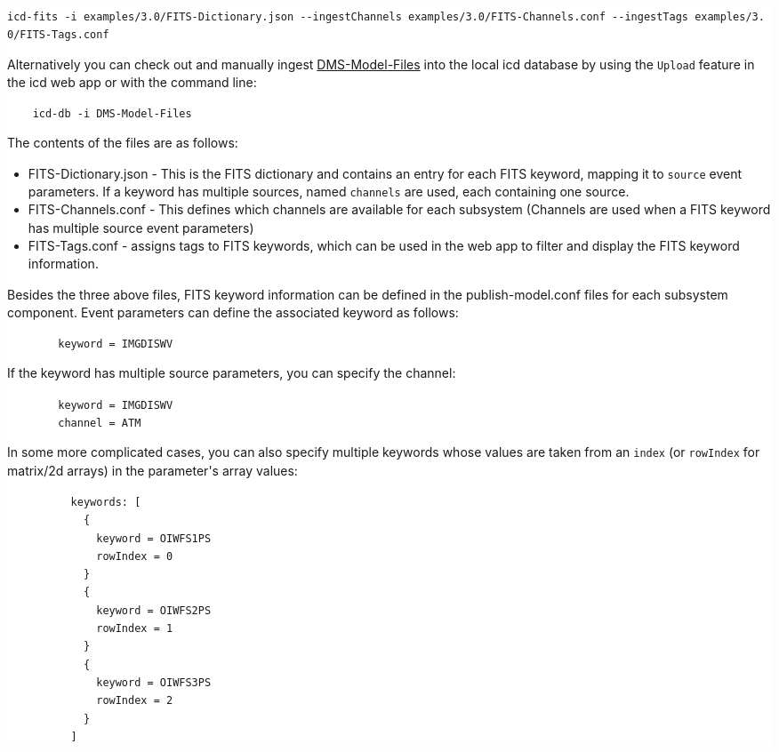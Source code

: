 ```
icd-fits -i examples/3.0/FITS-Dictionary.json --ingestChannels examples/3.0/FITS-Channels.conf --ingestTags examples/3.0/FITS-Tags.conf
```

Alternatively you can check out and manually ingest [DMS-Model-Files](https://github.com/tmt-icd/DMS-Model-Files/tree/master/FITS-Dictionary)
into the local icd database by using the `Upload` feature in the icd web app or with the command line:

```
    icd-db -i DMS-Model-Files
```

The contents of the files are as follows:

* FITS-Dictionary.json - This is the FITS dictionary and contains an entry for each FITS keyword, mapping it to `source` event parameters. If a keyword has multiple sources, named `channels` are used, each containing one source.
* FITS-Channels.conf - This defines which channels are available for each subsystem (Channels are used when a FITS keyword has multiple source event parameters)
* FITS-Tags.conf - assigns tags to FITS keywords, which can be used in the web app to filter and display the FITS keyword information.

Besides the three above files, FITS keyword information can be defined in the publish-model.conf files for each subsystem component. 
Event parameters can define the associated keyword as follows:

```
        keyword = IMGDISWV
```

If the keyword has multiple source parameters, you can specify the channel:

```
        keyword = IMGDISWV
        channel = ATM
```

In some more complicated cases, you can also specify multiple keywords whose values are taken from an `index` (or `rowIndex` for matrix/2d arrays) in the parameter's array values:

```
          keywords: [
            {
              keyword = OIWFS1PS
              rowIndex = 0
            }
            {
              keyword = OIWFS2PS
              rowIndex = 1
            }
            {
              keyword = OIWFS3PS
              rowIndex = 2
            }
          ]
```
